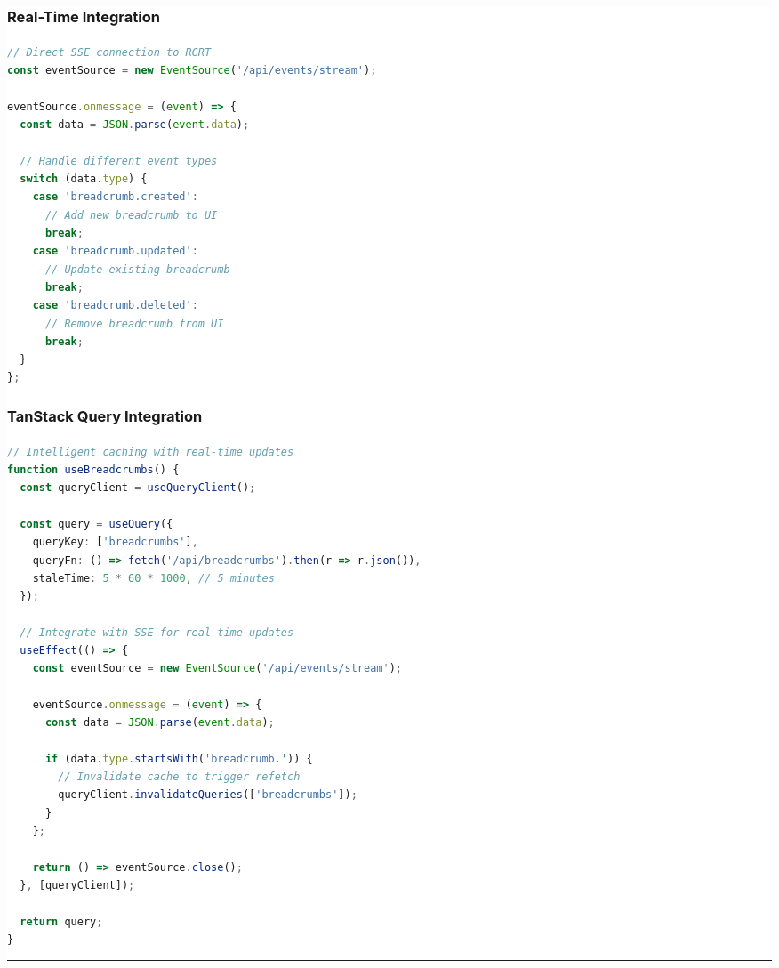 ### **Real-Time Integration**
```typescript
// Direct SSE connection to RCRT
const eventSource = new EventSource('/api/events/stream');

eventSource.onmessage = (event) => {
  const data = JSON.parse(event.data);
  
  // Handle different event types
  switch (data.type) {
    case 'breadcrumb.created':
      // Add new breadcrumb to UI
      break;
    case 'breadcrumb.updated':  
      // Update existing breadcrumb
      break;
    case 'breadcrumb.deleted':
      // Remove breadcrumb from UI
      break;
  }
};
```

### **TanStack Query Integration**
```typescript
// Intelligent caching with real-time updates
function useBreadcrumbs() {
  const queryClient = useQueryClient();
  
  const query = useQuery({
    queryKey: ['breadcrumbs'],
    queryFn: () => fetch('/api/breadcrumbs').then(r => r.json()),
    staleTime: 5 * 60 * 1000, // 5 minutes
  });
  
  // Integrate with SSE for real-time updates
  useEffect(() => {
    const eventSource = new EventSource('/api/events/stream');
    
    eventSource.onmessage = (event) => {
      const data = JSON.parse(event.data);
      
      if (data.type.startsWith('breadcrumb.')) {
        // Invalidate cache to trigger refetch
        queryClient.invalidateQueries(['breadcrumbs']);
      }
    };
    
    return () => eventSource.close();
  }, [queryClient]);
  
  return query;
}
```

---